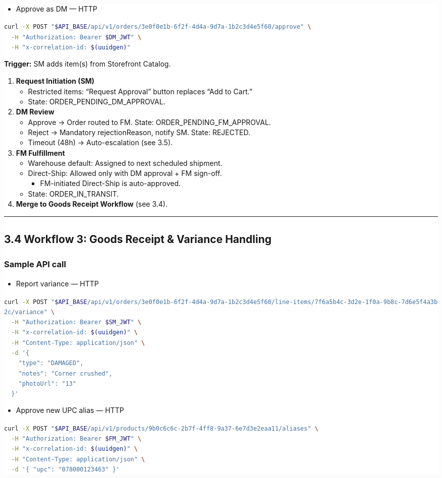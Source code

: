 - Approve as DM — HTTP

```bash
curl -X POST "$API_BASE/api/v1/orders/3e0f0e1b-6f2f-4d4a-9d7a-1b2c3d4e5f60/approve" \
  -H "Authorization: Bearer $DM_JWT" \
  -H "x-correlation-id: $(uuidgen)"
```

**Trigger:** SM adds item(s) from Storefront Catalog.

1. **Request Initiation (SM)**
    - Restricted items: “Request Approval” button replaces “Add to Cart.”
    - State: ORDER_PENDING_DM_APPROVAL.
2. **DM Review**
    - Approve → Order routed to FM. State: ORDER_PENDING_FM_APPROVAL.
    - Reject → Mandatory rejectionReason, notify SM. State: REJECTED.
    - Timeout (48h) → Auto-escalation (see 3.5).
3. **FM Fulfillment**
    - Warehouse default: Assigned to next scheduled shipment.
    - Direct-Ship: Allowed only with DM approval + FM sign-off.
        - FM-initiated Direct-Ship is auto-approved.
    - State: ORDER_IN_TRANSIT.
4. **Merge to Goods Receipt Workflow** (see 3.4).

---

## **3.4 Workflow 3: Goods Receipt & Variance Handling**

### Sample API call

- Report variance — HTTP

```bash
curl -X POST "$API_BASE/api/v1/orders/3e0f0e1b-6f2f-4d4a-9d7a-1b2c3d4e5f60/line-items/7f6a5b4c-3d2e-1f0a-9b8c-7d6e5f4a3b2c/variance" \
  -H "Authorization: Bearer $SM_JWT" \
  -H "x-correlation-id: $(uuidgen)" \
  -H "Content-Type: application/json" \
  -d '{
    "type": "DAMAGED",
    "notes": "Corner crushed",
    "photoUrl": "13"
  }'
```

- Approve new UPC alias — HTTP

```bash
curl -X POST "$API_BASE/api/v1/products/9b0c6c6c-2b7f-4ff8-9a37-6e7d3e2eaa11/aliases" \
  -H "Authorization: Bearer $FM_JWT" \
  -H "x-correlation-id: $(uuidgen)" \
  -H "Content-Type: application/json" \
  -d '{ "upc": "078000123463" }'
```

